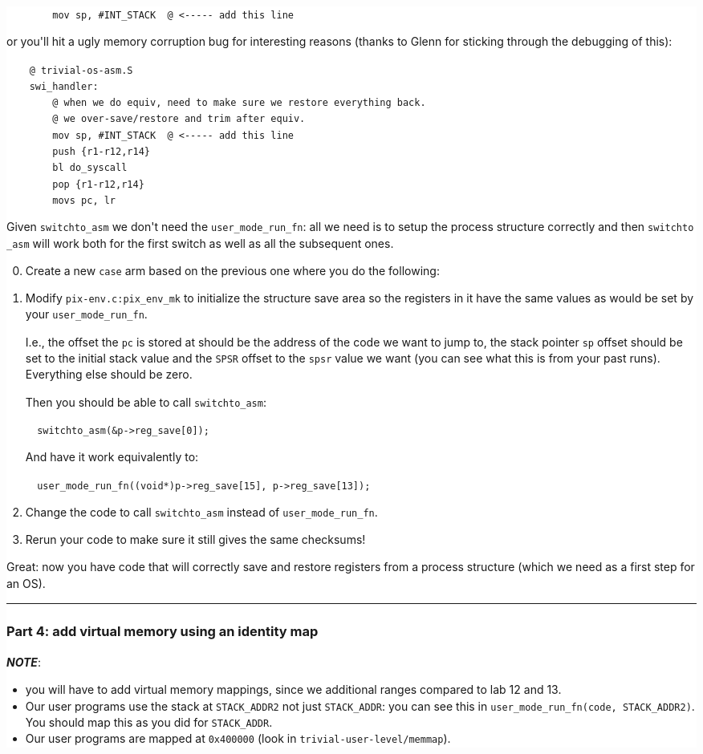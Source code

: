             mov sp, #INT_STACK  @ <----- add this line

or you'll hit a ugly memory corruption bug for interesting reasons
(thanks to Glenn for sticking through the debugging of this):

        @ trivial-os-asm.S
        swi_handler:
            @ when we do equiv, need to make sure we restore everything back.
            @ we over-save/restore and trim after equiv.
            mov sp, #INT_STACK  @ <----- add this line
            push {r1-r12,r14}
            bl do_syscall
            pop {r1-r12,r14}
            movs pc, lr


Given `switchto_asm` we don't need the `user_mode_run_fn`: all we need is
to setup the process structure correctly and then `switchto_asm`
will work both for the first switch as well as all the subsequent ones.

   0. Create a new `case` arm based on the previous one where you do
      the following:

   1. Modify `pix-env.c:pix_env_mk` to initialize the structure save
      area so the registers in it have the same values as would be set
      by your `user_mode_run_fn`.

      I.e., the offset the `pc` is stored at should be the address of the
      code we want to jump to, the stack pointer `sp` offset should be
      set to the initial stack value and the `SPSR` offset to the `spsr`
      value we want (you can see what this is from your past runs).
      Everything else should be zero.

      Then you should be able to call `switchto_asm`:

            switchto_asm(&p->reg_save[0]);

      And have it work equivalently to:

            user_mode_run_fn((void*)p->reg_save[15], p->reg_save[13]);

   2. Change the code to call `switchto_asm` instead of 
      `user_mode_run_fn`.

   3. Rerun your code to make sure it still gives the same checksums!

Great: now you have code that will correctly save and restore registers
from a process structure (which we need as a first step for an OS).

--------------------------------------------------------------------
### Part 4: add virtual memory using an identity map

***NOTE***: 
  - you will have to add virtual memory mappings, since we additional 
    ranges compared to lab 12 and 13.
  - Our user programs use the stack at `STACK_ADDR2` not just `STACK_ADDR`:
    you can see this in `user_mode_run_fn(code, STACK_ADDR2)`.  You should
    map this as you did for `STACK_ADDR`.
  - Our user programs are mapped at `0x400000` (look in
    `trivial-user-level/memmap`). 

